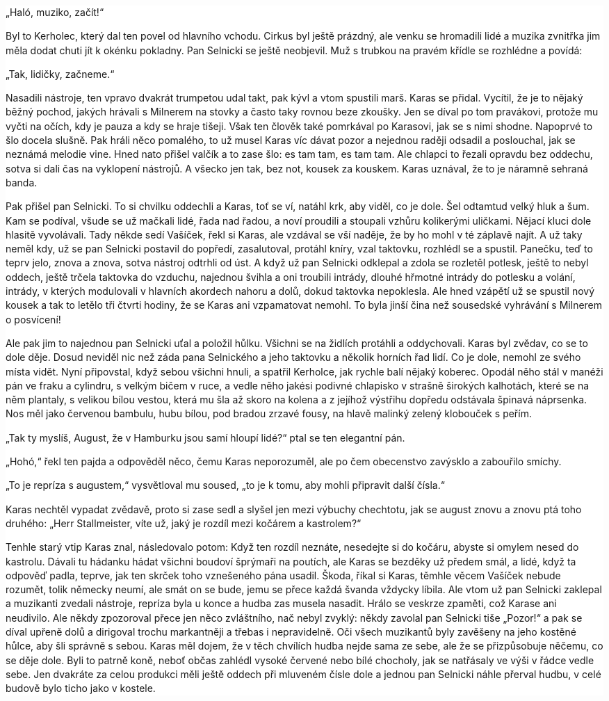 „Haló, muziko, začít!“

Byl to Kerholec, který dal ten povel od hlavního vchodu. Cirkus byl ještě prázdný, ale venku se hromadili lidé a muzika zvnitřka jim měla dodat chuti jít k okénku pokladny. Pan Selnicki se ještě neobjevil. Muž s trubkou na pravém křídle se rozhlédne a povídá:

„Tak, lidičky, začneme.“

Nasadili nástroje, ten vpravo dvakrát trumpetou udal takt, pak kývl a vtom spustili marš. Karas se přidal. Vycítil, že je to nějaký běžný pochod, jakých hrávali s Milnerem na stovky a často taky rovnou beze zkoušky. Jen se díval po tom pravákovi, protože mu vyčti na očích, kdy je pauza a kdy se hraje tišeji. Však ten člověk také pomrkával po Karasovi, jak se s nimi shodne. Napoprvé to šlo docela slušně. Pak hráli něco pomalého, to už musel Karas víc dávat pozor a nejednou raději odsadil a poslouchal, jak se neznámá melodie vine. Hned nato přišel valčík a to zase šlo: es tam tam, es tam tam. Ale chlapci to řezali opravdu bez oddechu, sotva si dali čas na vyklopení nástrojů. A všecko jen tak, bez not, kousek za kouskem. Karas uznával, že to je náramně sehraná banda.

Pak přišel pan Selnicki. To si chvilku oddechli a Karas, toť se ví, natáhl krk, aby viděl, co je dole. Šel odtamtud velký hluk a šum. Kam se podíval, všude se už mačkali lidé, řada nad řadou, a noví proudili a stoupali vzhůru kolikerými uličkami. Nějací kluci dole hlasitě vyvolávali. Tady někde sedí Vašíček, řekl si Karas, ale vzdával se vší naděje, že by ho mohl v té záplavě najít. A už taky neměl kdy, už se pan Selnicki postavil do popředí, zasalutoval, protáhl kníry, vzal taktovku, rozhlédl se a spustil. Panečku, teď to teprv jelo, znova a znova, sotva nástroj odtrhli od úst. A když už pan Selnicki odklepal a zdola se rozletěl potlesk, ještě to nebyl oddech, ještě trčela taktovka do vzduchu, najednou švihla a oni troubili intrády, dlouhé hřmotné intrády do potlesku a volání, intrády, v kterých modulovali v hlavních akordech nahoru a dolů, dokud taktovka nepoklesla. Ale hned vzápětí už se spustil nový kousek a tak to letělo tři čtvrti hodiny, že se Karas ani vzpamatovat nemohl. To byla jinší čina než sousedské vyhrávání s Milnerem o posvícení!

Ale pak jim to najednou pan Selnicki uťal a položil hůlku. Všichni se na židlích protáhli a oddychovali. Karas byl zvědav, co se to dole děje. Dosud neviděl nic než záda pana Selnického a jeho taktovku a několik horních řad lidí. Co je dole, nemohl ze svého místa vidět. Nyní připovstal, když sebou všichni hnuli, a spatřil Kerholce, jak rychle balí nějaký koberec. Opodál něho stál v manéži pán ve fraku a cylindru, s velkým bičem v ruce, a vedle něho jakési podivné chlapisko v strašně širokých kalhotách, které se na něm plantaly, s velikou bílou vestou, která mu šla až skoro na kolena a z jejíhož výstřihu dopředu odstávala špinavá náprsenka. Nos měl jako červenou bambulu, hubu bílou, pod bradou zrzavé fousy, na hlavě malinký zelený klobouček s peřím.

„Tak ty myslíš, August, že v Hamburku jsou samí hloupí lidé?“ ptal se ten elegantní pán.

„Hohó,“ řekl ten pajda a odpověděl něco, čemu Karas neporozuměl, ale po čem obecenstvo zavýsklo a zabouřilo smíchy.

„To je repríza s augustem,“ vysvětloval mu soused, „to je k tomu, aby mohli připravit další čísla.“

Karas nechtěl vypadat zvědavě, proto si zase sedl a slyšel jen mezi výbuchy chechtotu, jak se august znovu a znovu ptá toho druhého: „Herr Stallmeister, víte už, jaký je rozdíl mezi kočárem a kastrolem?“

Tenhle starý vtip Karas znal, následovalo potom: Když ten rozdíl neznáte, nesedejte si do kočáru, abyste si omylem nesed do kastrolu. Dávali tu hádanku hádat všichni boudoví šprýmaři na poutích, ale Karas se bezděky už předem smál, a lidé, když ta odpověď padla, teprve, jak ten skrček toho vznešeného pána usadil. Škoda, říkal si Karas, těmhle věcem Vašíček nebude rozumět, tolik německy neumí, ale smát on se bude, jemu se přece každá švanda vždycky líbila. Ale vtom už pan Selnicki zaklepal a muzikanti zvedali nástroje, repríza byla u konce a hudba zas musela nasadit. Hrálo se veskrze zpaměti, což Karase ani neudivilo. Ale někdy zpozoroval přece jen něco zvláštního, nač nebyl zvyklý: někdy zavolal pan Selnicki tiše „Pozor!“ a pak se díval upřeně dolů a dirigoval trochu markantněji a třebas i nepravidelně. Oči všech muzikantů byly zavěšeny na jeho kostěné hůlce, aby šli správně s sebou. Karas měl dojem, že v těch chvílích hudba nejde sama ze sebe, ale že se přizpůsobuje něčemu, co se děje dole. Byli to patrně koně, neboť občas zahlédl vysoké červené nebo bílé chocholy, jak se natřásaly ve výši v řádce vedle sebe. Jen dvakráte za celou produkci měli ještě oddech při mluveném čísle dole a jednou pan Selnicki náhle přerval hudbu, v celé budově bylo ticho jako v kostele.
